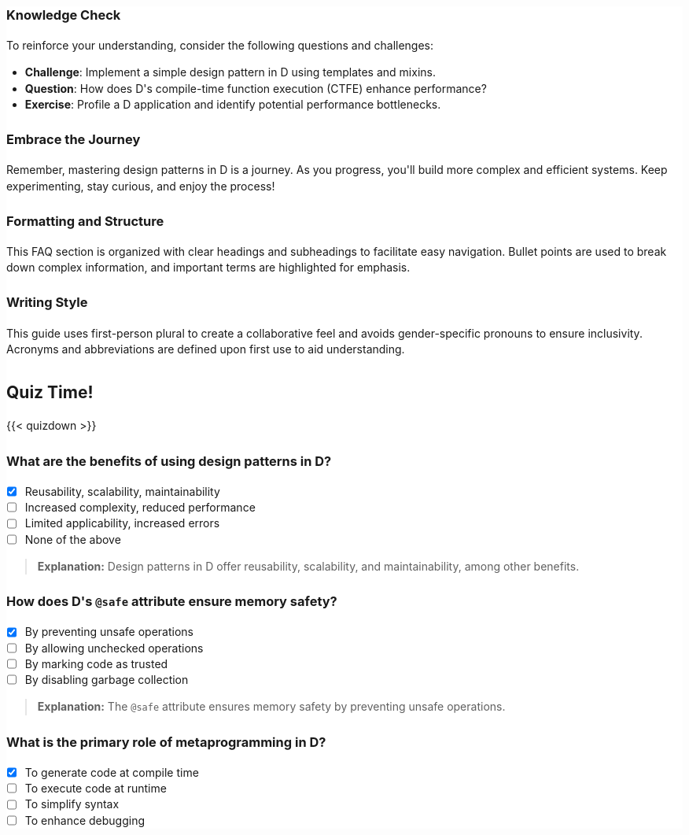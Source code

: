 ### Knowledge Check

To reinforce your understanding, consider the following questions and challenges:

- **Challenge**: Implement a simple design pattern in D using templates and mixins.
- **Question**: How does D's compile-time function execution (CTFE) enhance performance?
- **Exercise**: Profile a D application and identify potential performance bottlenecks.

### Embrace the Journey

Remember, mastering design patterns in D is a journey. As you progress, you'll build more complex and efficient systems. Keep experimenting, stay curious, and enjoy the process!

### Formatting and Structure

This FAQ section is organized with clear headings and subheadings to facilitate easy navigation. Bullet points are used to break down complex information, and important terms are highlighted for emphasis.

### Writing Style

This guide uses first-person plural to create a collaborative feel and avoids gender-specific pronouns to ensure inclusivity. Acronyms and abbreviations are defined upon first use to aid understanding.

## Quiz Time!

{{< quizdown >}}

### What are the benefits of using design patterns in D?

- [x] Reusability, scalability, maintainability
- [ ] Increased complexity, reduced performance
- [ ] Limited applicability, increased errors
- [ ] None of the above

> **Explanation:** Design patterns in D offer reusability, scalability, and maintainability, among other benefits.

### How does D's `@safe` attribute ensure memory safety?

- [x] By preventing unsafe operations
- [ ] By allowing unchecked operations
- [ ] By marking code as trusted
- [ ] By disabling garbage collection

> **Explanation:** The `@safe` attribute ensures memory safety by preventing unsafe operations.

### What is the primary role of metaprogramming in D?

- [x] To generate code at compile time
- [ ] To execute code at runtime
- [ ] To simplify syntax
- [ ] To enhance debugging
